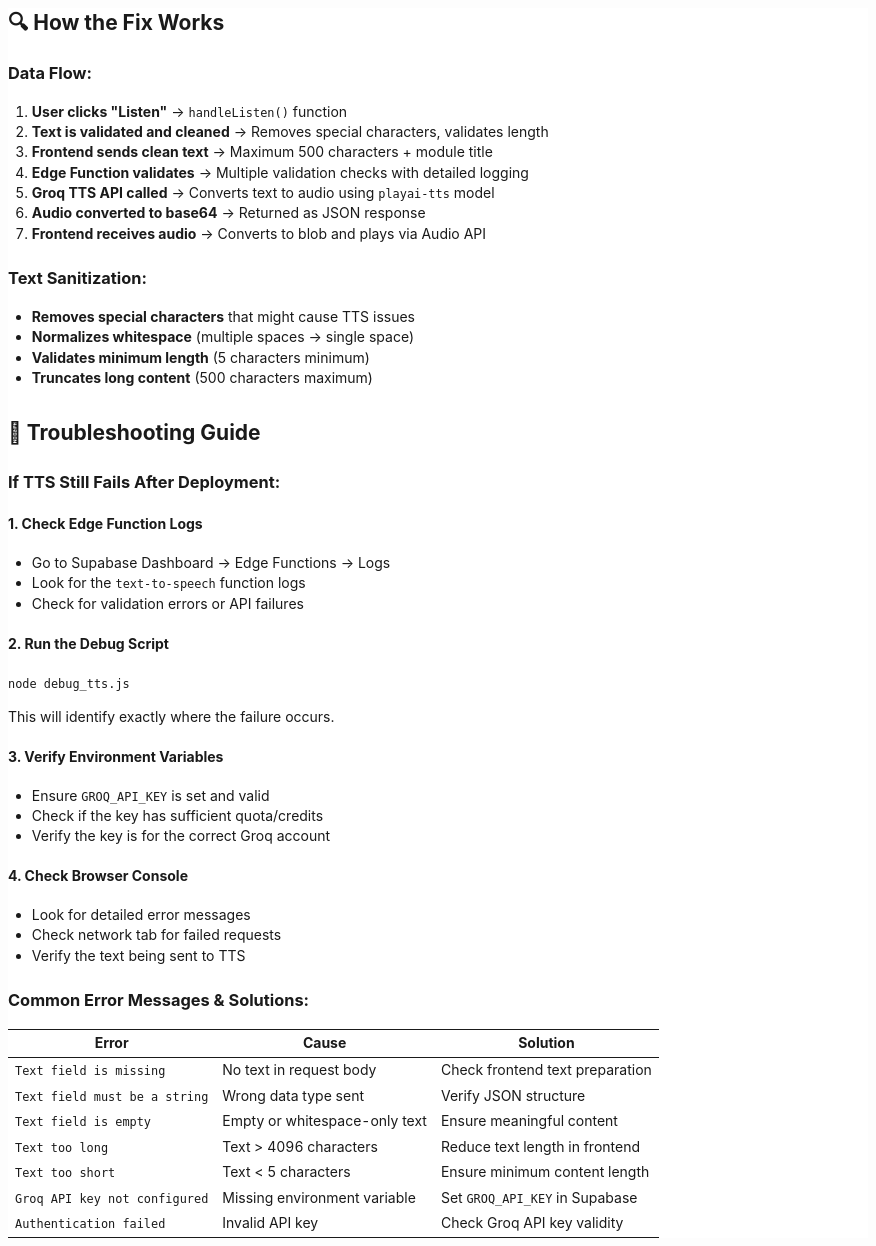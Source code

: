## **🔍 How the Fix Works**

### **Data Flow:**
1. **User clicks "Listen"** → `handleListen()` function
2. **Text is validated and cleaned** → Removes special characters, validates length
3. **Frontend sends clean text** → Maximum 500 characters + module title
4. **Edge Function validates** → Multiple validation checks with detailed logging
5. **Groq TTS API called** → Converts text to audio using `playai-tts` model
6. **Audio converted to base64** → Returned as JSON response
7. **Frontend receives audio** → Converts to blob and plays via Audio API

### **Text Sanitization:**
- **Removes special characters** that might cause TTS issues
- **Normalizes whitespace** (multiple spaces → single space)
- **Validates minimum length** (5 characters minimum)
- **Truncates long content** (500 characters maximum)

## **🐛 Troubleshooting Guide**

### **If TTS Still Fails After Deployment:**

#### **1. Check Edge Function Logs**
- Go to Supabase Dashboard → Edge Functions → Logs
- Look for the `text-to-speech` function logs
- Check for validation errors or API failures

#### **2. Run the Debug Script**
```bash
node debug_tts.js
```
This will identify exactly where the failure occurs.

#### **3. Verify Environment Variables**
- Ensure `GROQ_API_KEY` is set and valid
- Check if the key has sufficient quota/credits
- Verify the key is for the correct Groq account

#### **4. Check Browser Console**
- Look for detailed error messages
- Check network tab for failed requests
- Verify the text being sent to TTS

### **Common Error Messages & Solutions:**

| Error | Cause | Solution |
|-------|-------|----------|
| `Text field is missing` | No text in request body | Check frontend text preparation |
| `Text field must be a string` | Wrong data type sent | Verify JSON structure |
| `Text field is empty` | Empty or whitespace-only text | Ensure meaningful content |
| `Text too long` | Text > 4096 characters | Reduce text length in frontend |
| `Text too short` | Text < 5 characters | Ensure minimum content length |
| `Groq API key not configured` | Missing environment variable | Set `GROQ_API_KEY` in Supabase |
| `Authentication failed` | Invalid API key | Check Groq API key validity |
